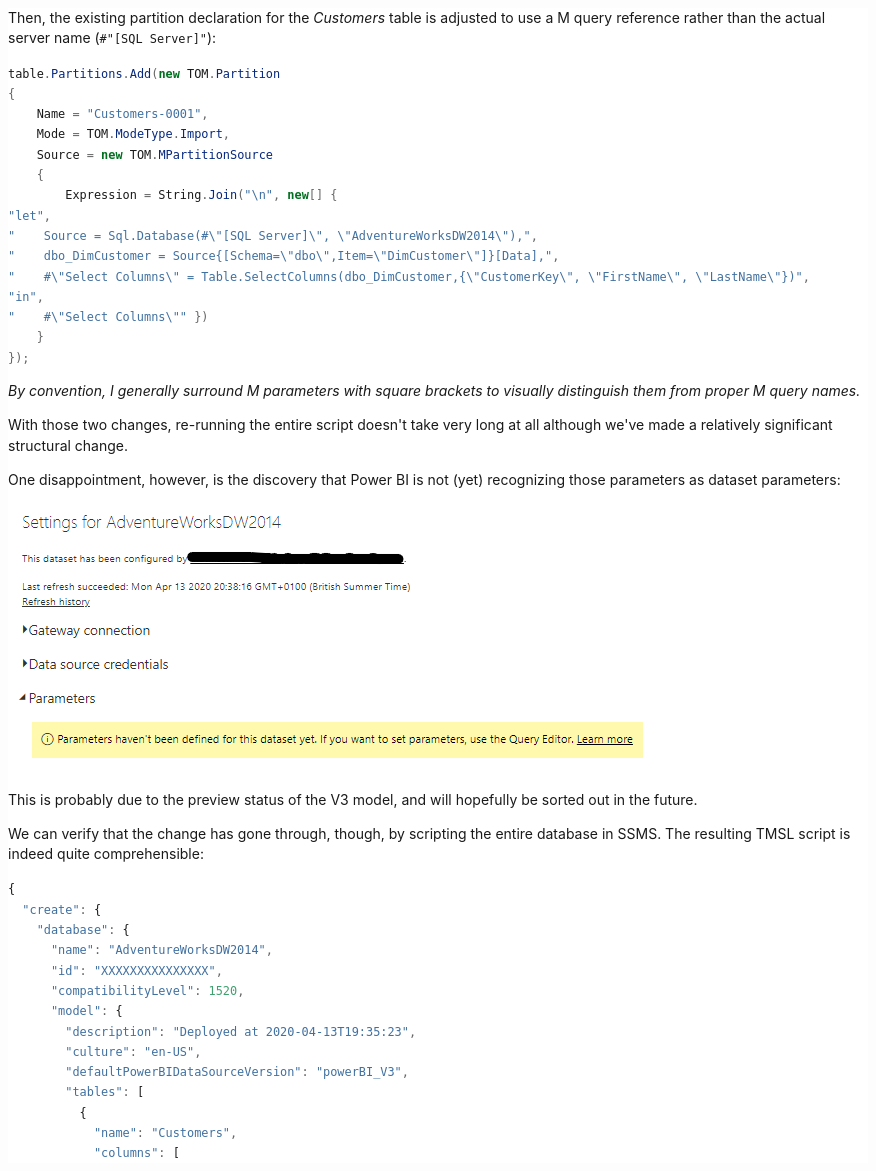 Then, the existing partition declaration for the _Customers_ table is adjusted to use a M query reference rather than the actual server name \(`#"[SQL Server]"`\):

```csharp
table.Partitions.Add(new TOM.Partition
{
    Name = "Customers-0001",
    Mode = TOM.ModeType.Import,
    Source = new TOM.MPartitionSource
    {
        Expression = String.Join("\n", new[] {
"let",
"    Source = Sql.Database(#\"[SQL Server]\", \"AdventureWorksDW2014\"),",
"    dbo_DimCustomer = Source{[Schema=\"dbo\",Item=\"DimCustomer\"]}[Data],",
"    #\"Select Columns\" = Table.SelectColumns(dbo_DimCustomer,{\"CustomerKey\", \"FirstName\", \"LastName\"})",
"in",
"    #\"Select Columns\"" })
    }
});
```

_By convention, I generally surround M parameters with square brackets to visually distinguish them from proper M query names._

With those two changes, re-running the entire script doesn't take very long at all although we've made a relatively significant structural change.

One disappointment, however, is the discovery that Power BI is not \(yet\) recognizing those parameters as dataset parameters:

![](../../.gitbook/assets/create-powerbi-premium-dataset-via-tom-205349.png)

This is probably due to the preview status of the V3 model, and will hopefully be sorted out in the future.

We can verify that the change has gone through, though, by scripting the entire database in SSMS. The resulting TMSL script is indeed quite comprehensible:

```javascript
{
  "create": {
    "database": {
      "name": "AdventureWorksDW2014",
      "id": "XXXXXXXXXXXXXXX",
      "compatibilityLevel": 1520,
      "model": {
        "description": "Deployed at 2020-04-13T19:35:23",
        "culture": "en-US",
        "defaultPowerBIDataSourceVersion": "powerBI_V3",
        "tables": [
          {
            "name": "Customers",
            "columns": [
```